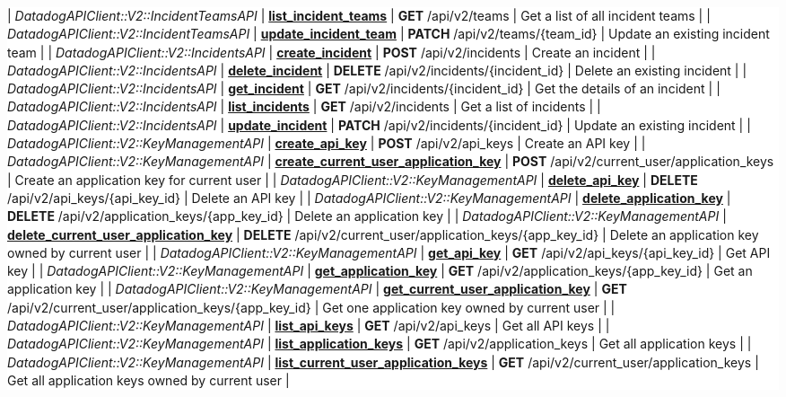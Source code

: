 | _DatadogAPIClient::V2::IncidentTeamsAPI_         | [**list_incident_teams**](IncidentTeamsAPI.md#list_incident_teams)                                                     | **GET** /api/v2/teams                                                                      | Get a list of all incident teams                   |
| _DatadogAPIClient::V2::IncidentTeamsAPI_         | [**update_incident_team**](IncidentTeamsAPI.md#update_incident_team)                                                   | **PATCH** /api/v2/teams/{team_id}                                                          | Update an existing incident team                   |
| _DatadogAPIClient::V2::IncidentsAPI_             | [**create_incident**](IncidentsAPI.md#create_incident)                                                                 | **POST** /api/v2/incidents                                                                 | Create an incident                                 |
| _DatadogAPIClient::V2::IncidentsAPI_             | [**delete_incident**](IncidentsAPI.md#delete_incident)                                                                 | **DELETE** /api/v2/incidents/{incident_id}                                                 | Delete an existing incident                        |
| _DatadogAPIClient::V2::IncidentsAPI_             | [**get_incident**](IncidentsAPI.md#get_incident)                                                                       | **GET** /api/v2/incidents/{incident_id}                                                    | Get the details of an incident                     |
| _DatadogAPIClient::V2::IncidentsAPI_             | [**list_incidents**](IncidentsAPI.md#list_incidents)                                                                   | **GET** /api/v2/incidents                                                                  | Get a list of incidents                            |
| _DatadogAPIClient::V2::IncidentsAPI_             | [**update_incident**](IncidentsAPI.md#update_incident)                                                                 | **PATCH** /api/v2/incidents/{incident_id}                                                  | Update an existing incident                        |
| _DatadogAPIClient::V2::KeyManagementAPI_         | [**create_api_key**](KeyManagementAPI.md#create_api_key)                                                               | **POST** /api/v2/api_keys                                                                  | Create an API key                                  |
| _DatadogAPIClient::V2::KeyManagementAPI_         | [**create_current_user_application_key**](KeyManagementAPI.md#create_current_user_application_key)                     | **POST** /api/v2/current_user/application_keys                                             | Create an application key for current user         |
| _DatadogAPIClient::V2::KeyManagementAPI_         | [**delete_api_key**](KeyManagementAPI.md#delete_api_key)                                                               | **DELETE** /api/v2/api_keys/{api_key_id}                                                   | Delete an API key                                  |
| _DatadogAPIClient::V2::KeyManagementAPI_         | [**delete_application_key**](KeyManagementAPI.md#delete_application_key)                                               | **DELETE** /api/v2/application_keys/{app_key_id}                                           | Delete an application key                          |
| _DatadogAPIClient::V2::KeyManagementAPI_         | [**delete_current_user_application_key**](KeyManagementAPI.md#delete_current_user_application_key)                     | **DELETE** /api/v2/current_user/application_keys/{app_key_id}                              | Delete an application key owned by current user    |
| _DatadogAPIClient::V2::KeyManagementAPI_         | [**get_api_key**](KeyManagementAPI.md#get_api_key)                                                                     | **GET** /api/v2/api_keys/{api_key_id}                                                      | Get API key                                        |
| _DatadogAPIClient::V2::KeyManagementAPI_         | [**get_application_key**](KeyManagementAPI.md#get_application_key)                                                     | **GET** /api/v2/application_keys/{app_key_id}                                              | Get an application key                             |
| _DatadogAPIClient::V2::KeyManagementAPI_         | [**get_current_user_application_key**](KeyManagementAPI.md#get_current_user_application_key)                           | **GET** /api/v2/current_user/application_keys/{app_key_id}                                 | Get one application key owned by current user      |
| _DatadogAPIClient::V2::KeyManagementAPI_         | [**list_api_keys**](KeyManagementAPI.md#list_api_keys)                                                                 | **GET** /api/v2/api_keys                                                                   | Get all API keys                                   |
| _DatadogAPIClient::V2::KeyManagementAPI_         | [**list_application_keys**](KeyManagementAPI.md#list_application_keys)                                                 | **GET** /api/v2/application_keys                                                           | Get all application keys                           |
| _DatadogAPIClient::V2::KeyManagementAPI_         | [**list_current_user_application_keys**](KeyManagementAPI.md#list_current_user_application_keys)                       | **GET** /api/v2/current_user/application_keys                                              | Get all application keys owned by current user     |